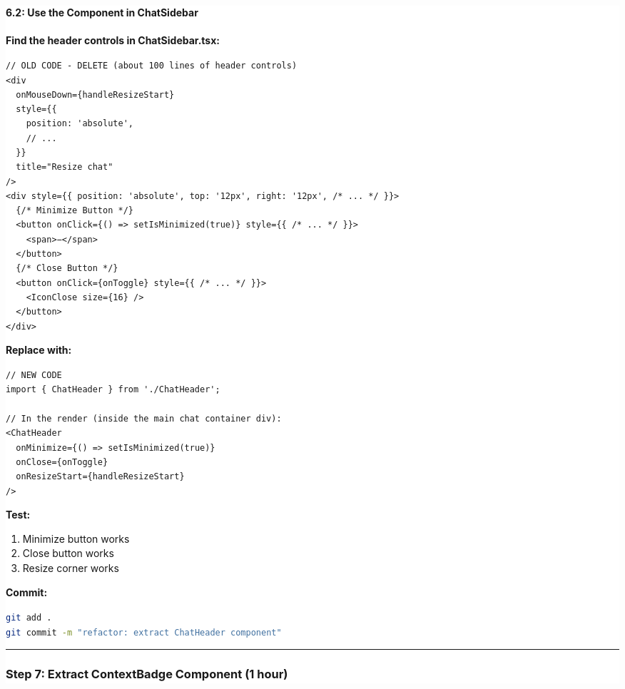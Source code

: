 #### 6.2: Use the Component in ChatSidebar

**Find the header controls in ChatSidebar.tsx:**

```tsx
// OLD CODE - DELETE (about 100 lines of header controls)
<div
  onMouseDown={handleResizeStart}
  style={{
    position: 'absolute',
    // ...
  }}
  title="Resize chat"
/>
<div style={{ position: 'absolute', top: '12px', right: '12px', /* ... */ }}>
  {/* Minimize Button */}
  <button onClick={() => setIsMinimized(true)} style={{ /* ... */ }}>
    <span>−</span>
  </button>
  {/* Close Button */}
  <button onClick={onToggle} style={{ /* ... */ }}>
    <IconClose size={16} />
  </button>
</div>
```

**Replace with:**

```tsx
// NEW CODE
import { ChatHeader } from './ChatHeader';

// In the render (inside the main chat container div):
<ChatHeader
  onMinimize={() => setIsMinimized(true)}
  onClose={onToggle}
  onResizeStart={handleResizeStart}
/>
```

**Test:**
1. Minimize button works
2. Close button works
3. Resize corner works

**Commit:**
```bash
git add .
git commit -m "refactor: extract ChatHeader component"
```

---

### Step 7: Extract ContextBadge Component (1 hour)
